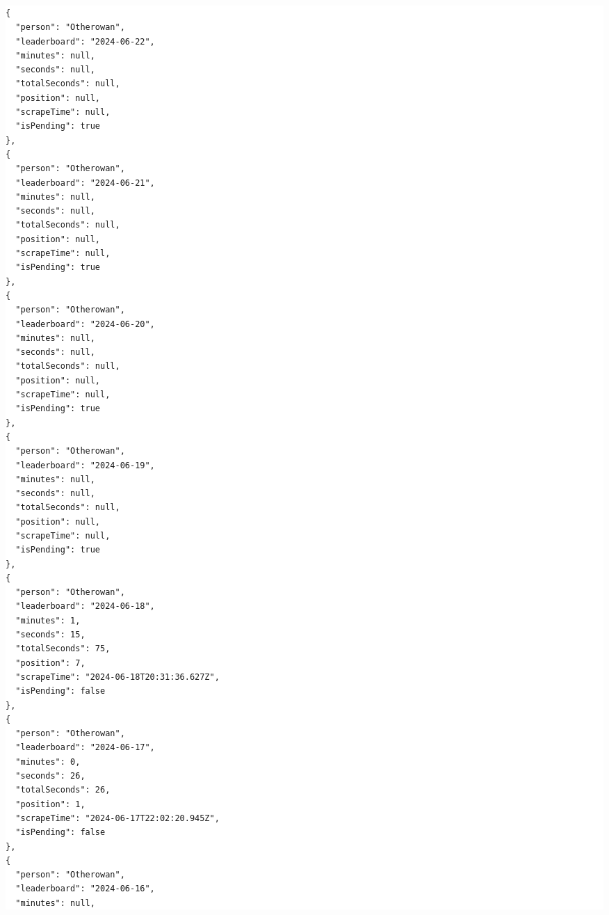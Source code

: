     {
      "person": "Otherowan",
      "leaderboard": "2024-06-22",
      "minutes": null,
      "seconds": null,
      "totalSeconds": null,
      "position": null,
      "scrapeTime": null,
      "isPending": true
    },
    {
      "person": "Otherowan",
      "leaderboard": "2024-06-21",
      "minutes": null,
      "seconds": null,
      "totalSeconds": null,
      "position": null,
      "scrapeTime": null,
      "isPending": true
    },
    {
      "person": "Otherowan",
      "leaderboard": "2024-06-20",
      "minutes": null,
      "seconds": null,
      "totalSeconds": null,
      "position": null,
      "scrapeTime": null,
      "isPending": true
    },
    {
      "person": "Otherowan",
      "leaderboard": "2024-06-19",
      "minutes": null,
      "seconds": null,
      "totalSeconds": null,
      "position": null,
      "scrapeTime": null,
      "isPending": true
    },
    {
      "person": "Otherowan",
      "leaderboard": "2024-06-18",
      "minutes": 1,
      "seconds": 15,
      "totalSeconds": 75,
      "position": 7,
      "scrapeTime": "2024-06-18T20:31:36.627Z",
      "isPending": false
    },
    {
      "person": "Otherowan",
      "leaderboard": "2024-06-17",
      "minutes": 0,
      "seconds": 26,
      "totalSeconds": 26,
      "position": 1,
      "scrapeTime": "2024-06-17T22:02:20.945Z",
      "isPending": false
    },
    {
      "person": "Otherowan",
      "leaderboard": "2024-06-16",
      "minutes": null,